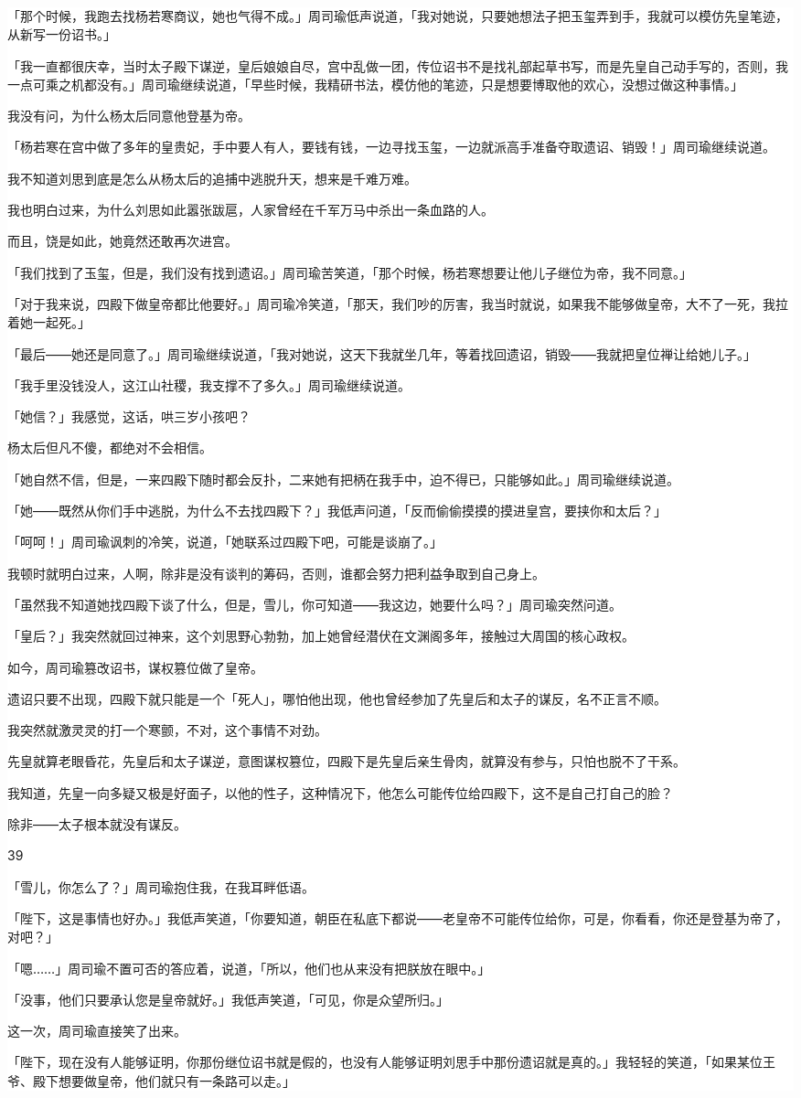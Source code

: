「那个时候，我跑去找杨若寒商议，她也气得不成。」周司瑜低声说道，「我对她说，只要她想法子把玉玺弄到手，我就可以模仿先皇笔迹，从新写一份诏书。」

「我一直都很庆幸，当时太子殿下谋逆，皇后娘娘自尽，宫中乱做一团，传位诏书不是找礼部起草书写，而是先皇自己动手写的，否则，我一点可乘之机都没有。」周司瑜继续说道，「早些时候，我精研书法，模仿他的笔迹，只是想要博取他的欢心，没想过做这种事情。」

我没有问，为什么杨太后同意他登基为帝。

「杨若寒在宫中做了多年的皇贵妃，手中要人有人，要钱有钱，一边寻找玉玺，一边就派高手准备夺取遗诏、销毁！」周司瑜继续说道。

我不知道刘思到底是怎么从杨太后的追捕中逃脱升天，想来是千难万难。

我也明白过来，为什么刘思如此嚣张跋扈，人家曾经在千军万马中杀出一条血路的人。

而且，饶是如此，她竟然还敢再次进宫。

「我们找到了玉玺，但是，我们没有找到遗诏。」周司瑜苦笑道，「那个时候，杨若寒想要让他儿子继位为帝，我不同意。」

「对于我来说，四殿下做皇帝都比他要好。」周司瑜冷笑道，「那天，我们吵的厉害，我当时就说，如果我不能够做皇帝，大不了一死，我拉着她一起死。」

「最后——她还是同意了。」周司瑜继续说道，「我对她说，这天下我就坐几年，等着找回遗诏，销毁——我就把皇位禅让给她儿子。」

「我手里没钱没人，这江山社稷，我支撑不了多久。」周司瑜继续说道。

「她信？」我感觉，这话，哄三岁小孩吧？

杨太后但凡不傻，都绝对不会相信。

「她自然不信，但是，一来四殿下随时都会反扑，二来她有把柄在我手中，迫不得已，只能够如此。」周司瑜继续说道。

「她——既然从你们手中逃脱，为什么不去找四殿下？」我低声问道，「反而偷偷摸摸的摸进皇宫，要挟你和太后？」

「呵呵！」周司瑜讽刺的冷笑，说道，「她联系过四殿下吧，可能是谈崩了。」

我顿时就明白过来，人啊，除非是没有谈判的筹码，否则，谁都会努力把利益争取到自己身上。

「虽然我不知道她找四殿下谈了什么，但是，雪儿，你可知道——我这边，她要什么吗？」周司瑜突然问道。

「皇后？」我突然就回过神来，这个刘思野心勃勃，加上她曾经潜伏在文渊阁多年，接触过大周国的核心政权。

如今，周司瑜篡改诏书，谋权篡位做了皇帝。

遗诏只要不出现，四殿下就只能是一个「死人」，哪怕他出现，他也曾经参加了先皇后和太子的谋反，名不正言不顺。

我突然就激灵灵的打一个寒颤，不对，这个事情不对劲。

先皇就算老眼昏花，先皇后和太子谋逆，意图谋权篡位，四殿下是先皇后亲生骨肉，就算没有参与，只怕也脱不了干系。

我知道，先皇一向多疑又极是好面子，以他的性子，这种情况下，他怎么可能传位给四殿下，这不是自己打自己的脸？

除非——太子根本就没有谋反。

39

「雪儿，你怎么了？」周司瑜抱住我，在我耳畔低语。

「陛下，这是事情也好办。」我低声笑道，「你要知道，朝臣在私底下都说——老皇帝不可能传位给你，可是，你看看，你还是登基为帝了，对吧？」

「嗯……」周司瑜不置可否的答应着，说道，「所以，他们也从来没有把朕放在眼中。」

「没事，他们只要承认您是皇帝就好。」我低声笑道，「可见，你是众望所归。」

这一次，周司瑜直接笑了出来。

「陛下，现在没有人能够证明，你那份继位诏书就是假的，也没有人能够证明刘思手中那份遗诏就是真的。」我轻轻的笑道，「如果某位王爷、殿下想要做皇帝，他们就只有一条路可以走。」
